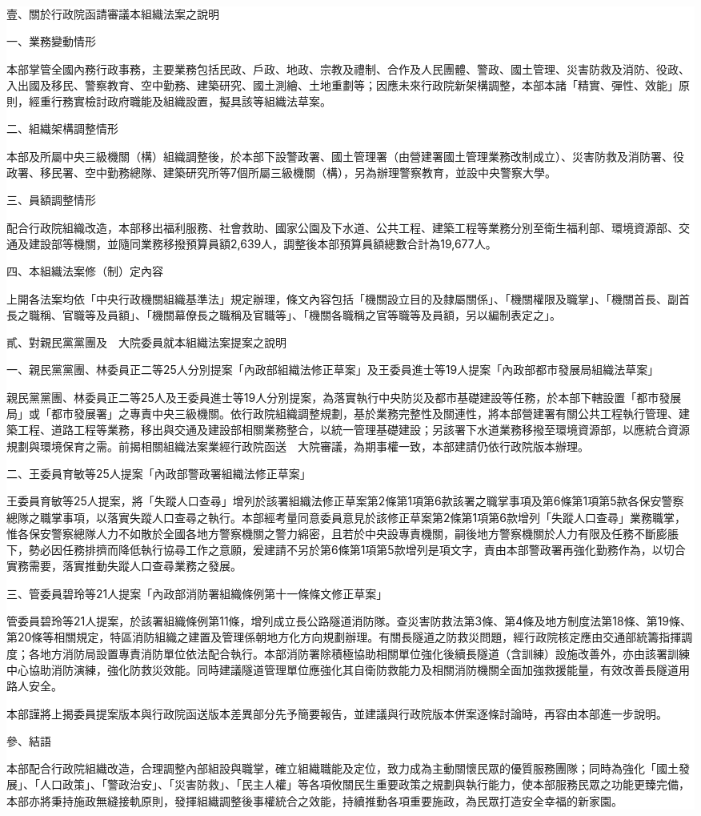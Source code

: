壹、關於行政院函請審議本組織法案之說明


一、業務變動情形


本部掌管全國內務行政事務，主要業務包括民政、戶政、地政、宗教及禮制、合作及人民團體、警政、國土管理、災害防救及消防、役政、入出國及移民、警察教育、空中勤務、建築研究、國土測繪、土地重劃等；因應未來行政院新架構調整，本部本諸「精實、彈性、效能」原則，經重行務實檢討政府職能及組織設置，擬具該等組織法草案。


二、組織架構調整情形


本部及所屬中央三級機關（構）組織調整後，於本部下設警政署、國土管理署（由營建署國土管理業務改制成立）、災害防救及消防署、役政署、移民署、空中勤務總隊、建築研究所等7個所屬三級機關（構），另為辦理警察教育，並設中央警察大學。


三、員額調整情形


配合行政院組織改造，本部移出福利服務、社會救助、國家公園及下水道、公共工程、建築工程等業務分別至衛生福利部、環境資源部、交通及建設部等機關，並隨同業務移撥預算員額2,639人，調整後本部預算員額總數合計為19,677人。


四、本組織法案修（制）定內容


上開各法案均依「中央行政機關組織基準法」規定辦理，條文內容包括「機關設立目的及隸屬關係」、「機關權限及職掌」、「機關首長、副首長之職稱、官職等及員額」、「機關幕僚長之職稱及官職等」、「機關各職稱之官等職等及員額，另以編制表定之」。


貳、對親民黨黨團及　大院委員就本組織法案提案之說明


一、親民黨黨團、林委員正二等25人分別提案「內政部組織法修正草案」及王委員進士等19人提案「內政部都市發展局組織法草案」


親民黨黨團、林委員正二等25人及王委員進士等19人分別提案，為落實執行中央防災及都市基礎建設等任務，於本部下轄設置「都市發展局」或「都市發展署」之專責中央三級機關。依行政院組織調整規劃，基於業務完整性及關連性，將本部營建署有關公共工程執行管理、建築工程、道路工程等業務，移出與交通及建設部相關業務整合，以統一管理基礎建設；另該署下水道業務移撥至環境資源部，以應統合資源規劃與環境保育之需。前揭相關組織法案業經行政院函送　大院審議，為期事權一致，本部建請仍依行政院版本辦理。


二、王委員育敏等25人提案「內政部警政署組織法修正草案」


王委員育敏等25人提案，將「失蹤人口查尋」增列於該署組織法修正草案第2條第1項第6款該署之職掌事項及第6條第1項第5款各保安警察總隊之職掌事項，以落實失蹤人口查尋之執行。本部經考量同意委員意見於該修正草案第2條第1項第6款增列「失蹤人口查尋」業務職掌，惟各保安警察總隊人力不如散於全國各地方警察機關之警力綿密，且若於中央設專責機關，嗣後地方警察機關於人力有限及任務不斷膨脹下，勢必因任務排擠而降低執行協尋工作之意願，爰建請不另於第6條第1項第5款增列是項文字，責由本部警政署再強化勤務作為，以切合實務需要，落實推動失蹤人口查尋業務之發展。


三、管委員碧玲等21人提案「內政部消防署組織條例第十一條條文修正草案」


管委員碧玲等21人提案，於該署組織條例第11條，增列成立長公路隧道消防隊。查災害防救法第3條、第4條及地方制度法第18條、第19條、第20條等相關規定，特區消防組織之建置及管理係朝地方化方向規劃辦理。有關長隧道之防救災問題，經行政院核定應由交通部統籌指揮調度；各地方消防局設置專責消防單位依法配合執行。本部消防署除積極協助相關單位強化後續長隧道（含訓練）設施改善外，亦由該署訓練中心協助消防演練，強化防救災效能。同時建議隧道管理單位應強化其自衛防救能力及相關消防機關全面加強救援能量，有效改善長隧道用路人安全。


本部謹將上揭委員提案版本與行政院函送版本差異部分先予簡要報告，並建議與行政院版本併案逐條討論時，再容由本部進一步說明。


參、結語


本部配合行政院組織改造，合理調整內部組設與職掌，確立組織職能及定位，致力成為主動關懷民眾的優質服務團隊；同時為強化「國土發展」、「人口政策」、「警政治安」、「災害防救」、「民主人權」等各項攸關民生重要政策之規劃與執行能力，使本部服務民眾之功能更臻完備，本部亦將秉持施政無縫接軌原則，發揮組織調整後事權統合之效能，持續推動各項重要施政，為民眾打造安全幸福的新家園。

